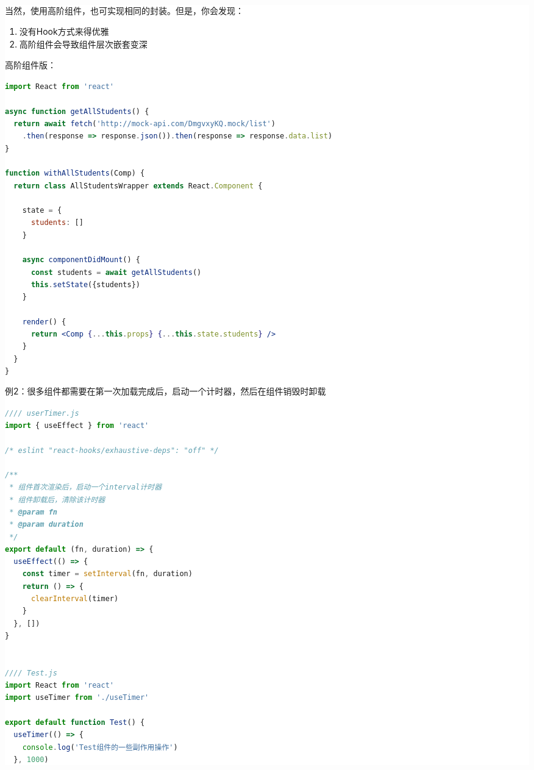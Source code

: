 当然，使用高阶组件，也可实现相同的封装。但是，你会发现：

1. 没有Hook方式来得优雅
2. 高阶组件会导致组件层次嵌套变深

高阶组件版：

```jsx
import React from 'react'

async function getAllStudents() {
  return await fetch('http://mock-api.com/DmgvxyKQ.mock/list')
    .then(response => response.json()).then(response => response.data.list)
}

function withAllStudents(Comp) {
  return class AllStudentsWrapper extends React.Component {

    state = {
      students: []
    }

    async componentDidMount() {
      const students = await getAllStudents()
      this.setState({students})
    }

    render() {
      return <Comp {...this.props} {...this.state.students} />
    }
  }
}
```

例2：很多组件都需要在第一次加载完成后，启动一个计时器，然后在组件销毁时卸载

```jsx
//// userTimer.js
import { useEffect } from 'react'

/* eslint "react-hooks/exhaustive-deps": "off" */

/**
 * 组件首次渲染后，启动一个interval计时器
 * 组件卸载后，清除该计时器
 * @param fn
 * @param duration
 */
export default (fn, duration) => {
  useEffect(() => {
    const timer = setInterval(fn, duration)
    return () => {
      clearInterval(timer)
    }
  }, [])
}


//// Test.js
import React from 'react'
import useTimer from './useTimer'

export default function Test() {
  useTimer(() => {
    console.log('Test组件的一些副作用操作')
  }, 1000)
```